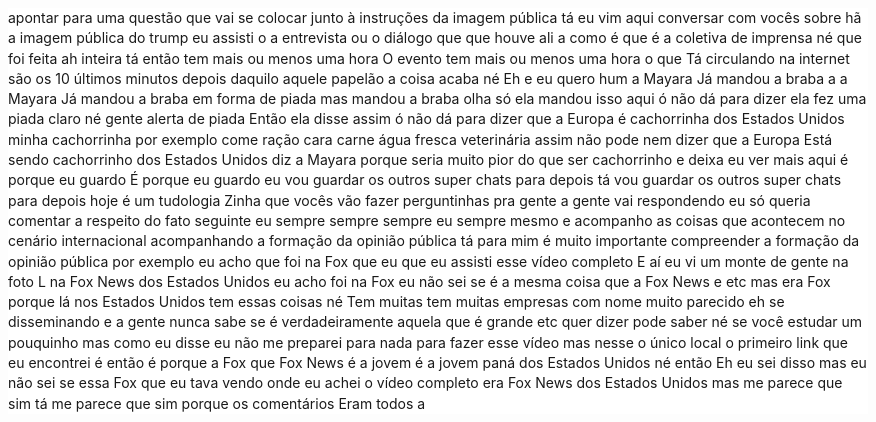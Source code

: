 apontar para uma questão que vai se
colocar junto à instruções da imagem
pública
tá eu vim aqui conversar com vocês sobre
hã a imagem pública do trump eu assisti
o a entrevista ou o diálogo que que
houve ali a como é que é a coletiva de
imprensa né que foi feita
ah inteira tá então tem mais ou menos
uma hora O evento tem mais ou menos uma
hora o que Tá circulando na internet são
os 10 últimos minutos depois daquilo
aquele papelão a coisa acaba né
Eh e eu quero hum a Mayara Já mandou a
braba a a Mayara Já mandou a braba em
forma de piada mas mandou a braba olha
só ela mandou isso aqui ó não dá para
dizer ela fez uma piada claro né gente
alerta de piada Então ela disse assim ó
não dá para dizer que a Europa é
cachorrinha dos Estados Unidos minha
cachorrinha por exemplo come ração cara
carne água fresca
veterinária assim não pode nem dizer que
a Europa Está sendo cachorrinho dos
Estados Unidos diz a Mayara porque seria
muito pior do que ser cachorrinho
e deixa eu ver mais aqui é porque eu
guardo É porque eu guardo eu vou guardar
os outros super chats para depois tá vou
guardar os outros super chats para
depois hoje é um tudologia Zinha que
vocês vão fazer perguntinhas pra gente a
gente vai respondendo eu só queria
comentar a respeito do fato
seguinte eu sempre sempre
sempre eu sempre mesmo e acompanho as
coisas que acontecem no cenário
internacional acompanhando a formação da
opinião pública tá para mim é muito
importante compreender a formação da
opinião pública por exemplo eu acho que
foi na Fox que eu que eu assisti esse
vídeo completo E aí eu vi um monte de
gente na foto L na Fox News dos Estados
Unidos eu acho foi na Fox eu não sei se
é a mesma coisa que a Fox News e etc mas
era Fox porque lá nos Estados Unidos tem
essas coisas né Tem muitas tem muitas
empresas com nome muito parecido eh se
disseminando e a gente nunca sabe se é
verdadeiramente aquela que é grande etc
quer dizer pode saber né se você estudar
um pouquinho mas como eu disse eu não me
preparei para nada para fazer esse vídeo
mas nesse o único local o primeiro link
que eu encontrei é então é porque a Fox
que Fox News é a jovem é a jovem paná
dos Estados Unidos né então Eh eu sei
disso mas eu não sei se essa Fox que eu
tava vendo onde eu achei o vídeo
completo era Fox News dos Estados Unidos
mas me parece que sim tá me parece que
sim porque os comentários Eram todos a